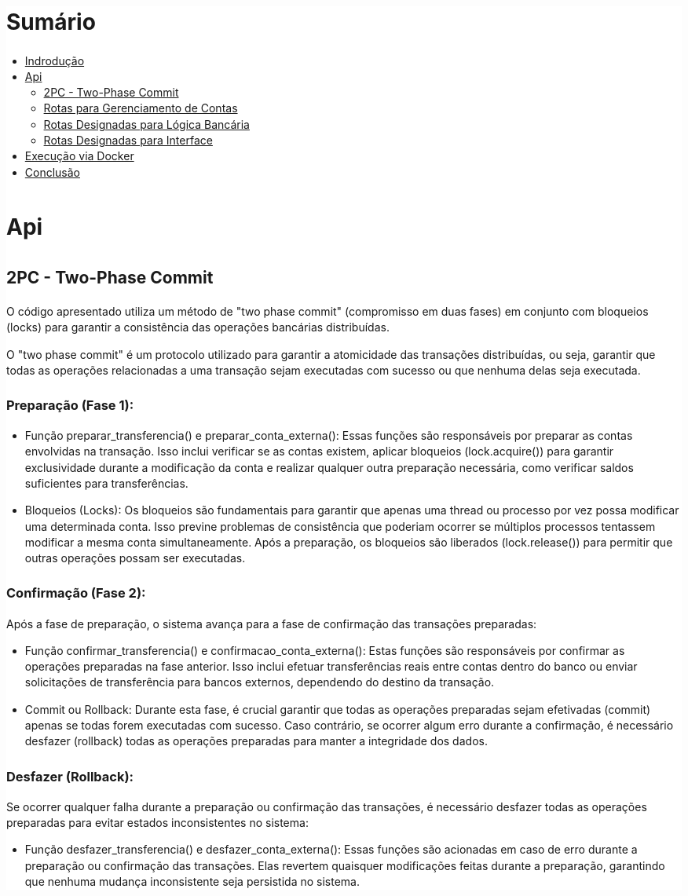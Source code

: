 # Sumário
- [Indrodução](#introducao)
- [Api](#Api)
  -   [2PC - Two-Phase Commit](#2pc---two-phase-commit)
  -   [Rotas para Gerenciamento de Contas](#rotas-para-gerenciamento-de-contas)
  -   [Rotas Designadas para Lógica Bancária](#rotas-designadas-para-lógica-bancária)
  -   [Rotas Designadas para Interface](#rotas-designadas-para-interface)
- [Execução via Docker](#execução-via-docker)
- [Conclusão](#conclusão)


# Api
## 2PC - Two-Phase Commit 
O código apresentado utiliza um método de "two phase commit" (compromisso em duas fases) em conjunto com bloqueios (locks) para garantir a consistência das operações bancárias distribuídas.

O "two phase commit" é um protocolo utilizado para garantir a atomicidade das transações distribuídas, ou seja, garantir que todas as operações relacionadas a uma transação sejam executadas com sucesso ou que nenhuma delas seja executada. 
### Preparação (Fase 1):
* Função preparar_transferencia() e preparar_conta_externa(): Essas funções são responsáveis por preparar as contas envolvidas na transação. Isso inclui verificar se as contas existem, aplicar bloqueios (lock.acquire()) para garantir exclusividade durante a modificação da conta e realizar qualquer outra preparação necessária, como verificar saldos suficientes para transferências.

* Bloqueios (Locks): Os bloqueios são fundamentais para garantir que apenas uma thread ou processo por vez possa modificar uma determinada conta. Isso previne problemas de consistência que poderiam ocorrer se múltiplos processos tentassem modificar a mesma conta simultaneamente. Após a preparação, os bloqueios são liberados (lock.release()) para permitir que outras operações possam ser executadas.

### Confirmação (Fase 2):
Após a fase de preparação, o sistema avança para a fase de confirmação das transações preparadas:

* Função confirmar_transferencia() e confirmacao_conta_externa(): Estas funções são responsáveis por confirmar as operações preparadas na fase anterior. Isso inclui efetuar transferências reais entre contas dentro do banco ou enviar solicitações de transferência para bancos externos, dependendo do destino da transação.

* Commit ou Rollback: Durante esta fase, é crucial garantir que todas as operações preparadas sejam efetivadas (commit) apenas se todas forem executadas com sucesso. Caso contrário, se ocorrer algum erro durante a confirmação, é necessário desfazer (rollback) todas as operações preparadas para manter a integridade dos dados.

###  Desfazer (Rollback):
Se ocorrer qualquer falha durante a preparação ou confirmação das transações, é necessário desfazer todas as operações preparadas para evitar estados inconsistentes no sistema:

* Função desfazer_transferencia() e desfazer_conta_externa(): Essas funções são acionadas em caso de erro durante a preparação ou confirmação das transações. Elas revertem quaisquer modificações feitas durante a preparação, garantindo que nenhuma mudança inconsistente seja persistida no sistema.
